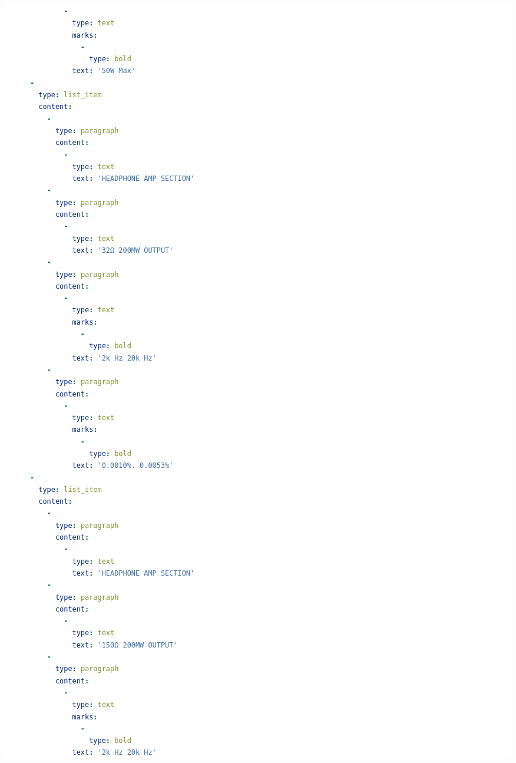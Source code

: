 ```yaml
              -
                type: text
                marks:
                  -
                    type: bold
                text: '50W Max'
      -
        type: list_item
        content:
          -
            type: paragraph
            content:
              -
                type: text
                text: 'HEADPHONE AMP SECTION'
          -
            type: paragraph
            content:
              -
                type: text
                text: '32Ω 200MW OUTPUT'
          -
            type: paragraph
            content:
              -
                type: text
                marks:
                  -
                    type: bold
                text: '2k Hz 20k Hz'
          -
            type: paragraph
            content:
              -
                type: text
                marks:
                  -
                    type: bold
                text: '0.0010%. 0.0053%'
      -
        type: list_item
        content:
          -
            type: paragraph
            content:
              -
                type: text
                text: 'HEADPHONE AMP SECTION'
          -
            type: paragraph
            content:
              -
                type: text
                text: '150Ω 200MW OUTPUT'
          -
            type: paragraph
            content:
              -
                type: text
                marks:
                  -
                    type: bold
                text: '2k Hz 20k Hz'
```